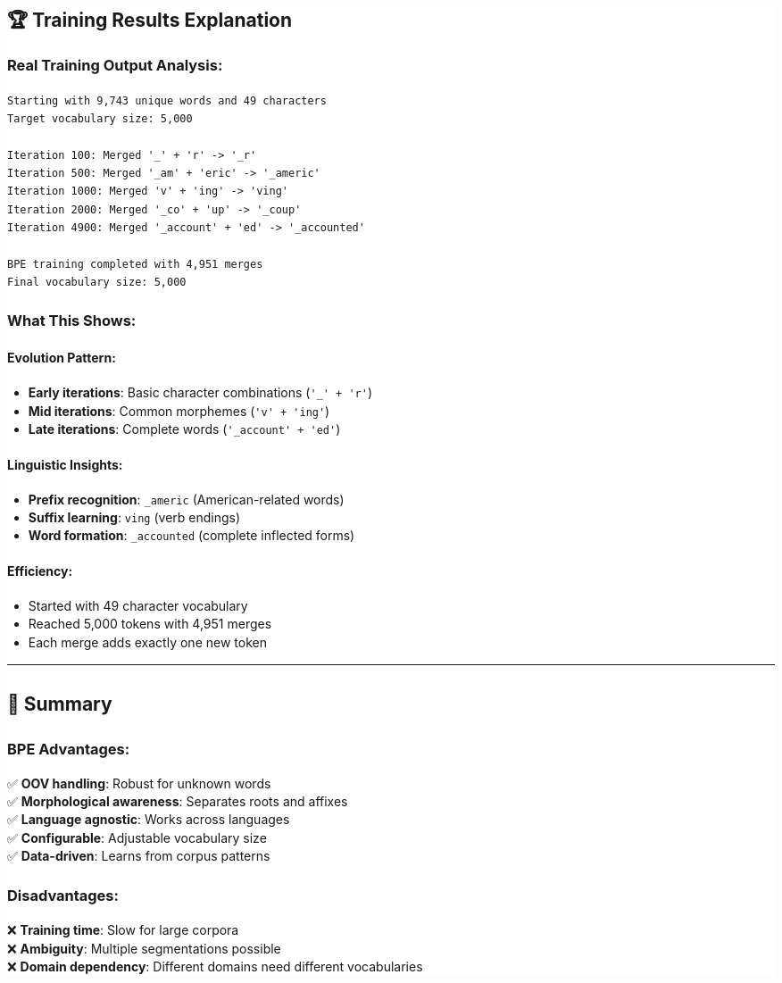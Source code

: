 
## 🏆 Training Results Explanation

### Real Training Output Analysis:

```
Starting with 9,743 unique words and 49 characters
Target vocabulary size: 5,000

Iteration 100: Merged '_' + 'r' -> '_r'
Iteration 500: Merged '_am' + 'eric' -> '_americ'
Iteration 1000: Merged 'v' + 'ing' -> 'ving'
Iteration 2000: Merged '_co' + 'up' -> '_coup'
Iteration 4900: Merged '_account' + 'ed' -> '_accounted'

BPE training completed with 4,951 merges
Final vocabulary size: 5,000
```

### What This Shows:

#### **Evolution Pattern**:
- **Early iterations**: Basic character combinations (`'_' + 'r'`)
- **Mid iterations**: Common morphemes (`'v' + 'ing'`)
- **Late iterations**: Complete words (`'_account' + 'ed'`)

#### **Linguistic Insights**:
- **Prefix recognition**: `_americ` (American-related words)
- **Suffix learning**: `ving` (verb endings)
- **Word formation**: `_accounted` (complete inflected forms)

#### **Efficiency**:
- Started with 49 character vocabulary
- Reached 5,000 tokens with 4,951 merges
- Each merge adds exactly one new token

---

## 🎯 Summary

### BPE Advantages:
✅ **OOV handling**: Robust for unknown words  
✅ **Morphological awareness**: Separates roots and affixes  
✅ **Language agnostic**: Works across languages  
✅ **Configurable**: Adjustable vocabulary size  
✅ **Data-driven**: Learns from corpus patterns  

### Disadvantages:
❌ **Training time**: Slow for large corpora  
❌ **Ambiguity**: Multiple segmentations possible  
❌ **Domain dependency**: Different domains need different vocabularies  
